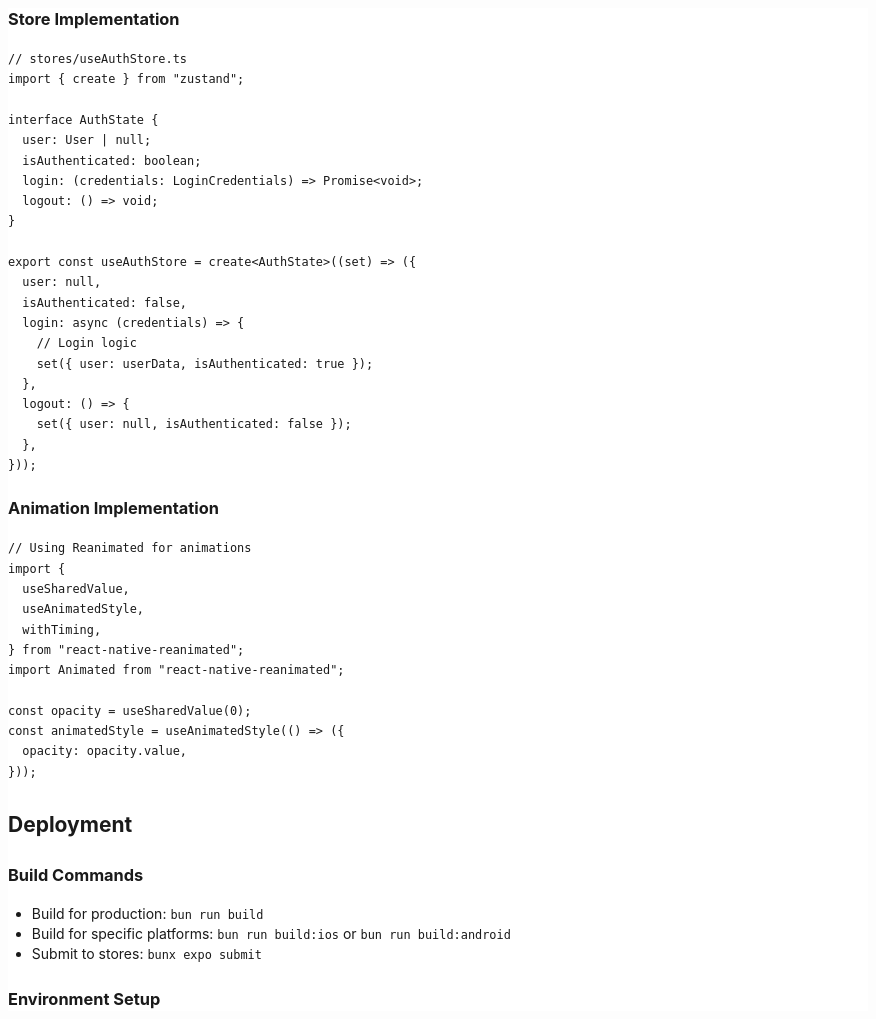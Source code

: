 ### Store Implementation

```tsx
// stores/useAuthStore.ts
import { create } from "zustand";

interface AuthState {
  user: User | null;
  isAuthenticated: boolean;
  login: (credentials: LoginCredentials) => Promise<void>;
  logout: () => void;
}

export const useAuthStore = create<AuthState>((set) => ({
  user: null,
  isAuthenticated: false,
  login: async (credentials) => {
    // Login logic
    set({ user: userData, isAuthenticated: true });
  },
  logout: () => {
    set({ user: null, isAuthenticated: false });
  },
}));
```

### Animation Implementation

```tsx
// Using Reanimated for animations
import {
  useSharedValue,
  useAnimatedStyle,
  withTiming,
} from "react-native-reanimated";
import Animated from "react-native-reanimated";

const opacity = useSharedValue(0);
const animatedStyle = useAnimatedStyle(() => ({
  opacity: opacity.value,
}));
```

## Deployment

### Build Commands

- Build for production: `bun run build`
- Build for specific platforms: `bun run build:ios` or `bun run build:android`
- Submit to stores: `bunx expo submit`

### Environment Setup
